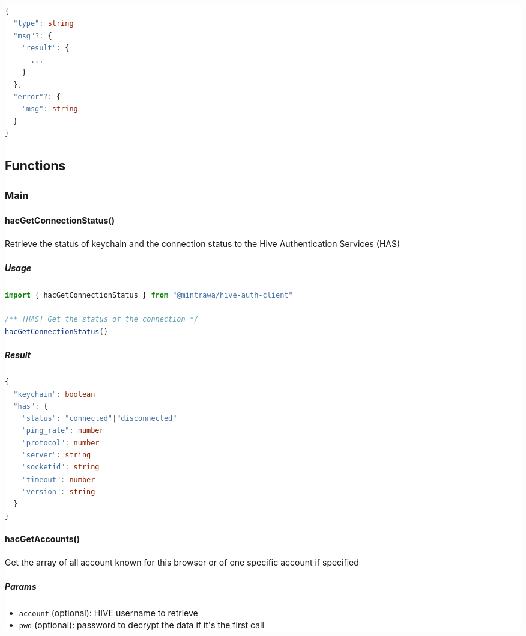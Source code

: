 ```ts
{
  "type": string
  "msg"?: {
    "result": {
      ...
    } 
  },
  "error"?: {
    "msg": string
  }
}
```

## Functions

### Main

#### hacGetConnectionStatus()

Retrieve the status of keychain and the connection status to the Hive Authentication Services (HAS)

##### Usage

```ts
import { hacGetConnectionStatus } from "@mintrawa/hive-auth-client"

/** [HAS] Get the status of the connection */
hacGetConnectionStatus()
```

##### Result
```ts
{
  "keychain": boolean
  "has": {
    "status": "connected"|"disconnected"
    "ping_rate": number
    "protocol": number
    "server": string
    "socketid": string
    "timeout": number
    "version": string
  }
}
```

#### hacGetAccounts()

Get the array of all account known for this browser or of one specific account if specified

##### Params
- `account` (optional): HIVE username to retrieve
- `pwd` (optional): password to decrypt the data if it's the first call
